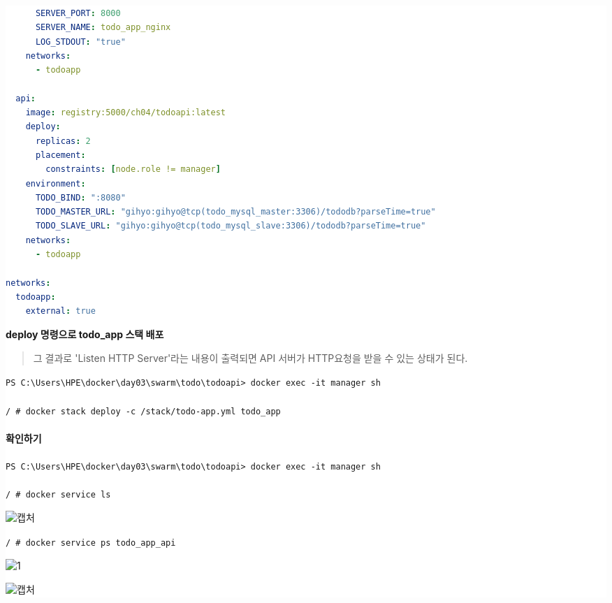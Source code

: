 ```yaml
      SERVER_PORT: 8000
      SERVER_NAME: todo_app_nginx
      LOG_STDOUT: "true"
    networks:
      - todoapp

  api:
    image: registry:5000/ch04/todoapi:latest 
    deploy:
      replicas: 2
      placement:
        constraints: [node.role != manager]
    environment:
      TODO_BIND: ":8080"
      TODO_MASTER_URL: "gihyo:gihyo@tcp(todo_mysql_master:3306)/tododb?parseTime=true"
      TODO_SLAVE_URL: "gihyo:gihyo@tcp(todo_mysql_slave:3306)/tododb?parseTime=true"
    networks:
      - todoapp

networks:
  todoapp:
    external: true
```



**deploy 명령으로 todo_app 스택 배포**

>그 결과로 'Listen HTTP Server'라는 내용이 출력되면 API 서버가 HTTP요청을 받을 수 있는 상태가 된다.

```
PS C:\Users\HPE\docker\day03\swarm\todo\todoapi> docker exec -it manager sh

/ # docker stack deploy -c /stack/todo-app.yml todo_app
```



#### 확인하기

````
PS C:\Users\HPE\docker\day03\swarm\todo\todoapi> docker exec -it manager sh

/ # docker service ls
````

![캡처](https://user-images.githubusercontent.com/42603919/72309079-47d5bf80-36c1-11ea-98e6-34df67ab84b2.PNG)

```
/ # docker service ps todo_app_api
```

![1](https://user-images.githubusercontent.com/42603919/72309080-47d5bf80-36c1-11ea-9c03-cce08defb4ff.PNG)

![캡처](https://user-images.githubusercontent.com/42603919/72313611-398ea000-36cf-11ea-994f-685183d473c9.PNG)
